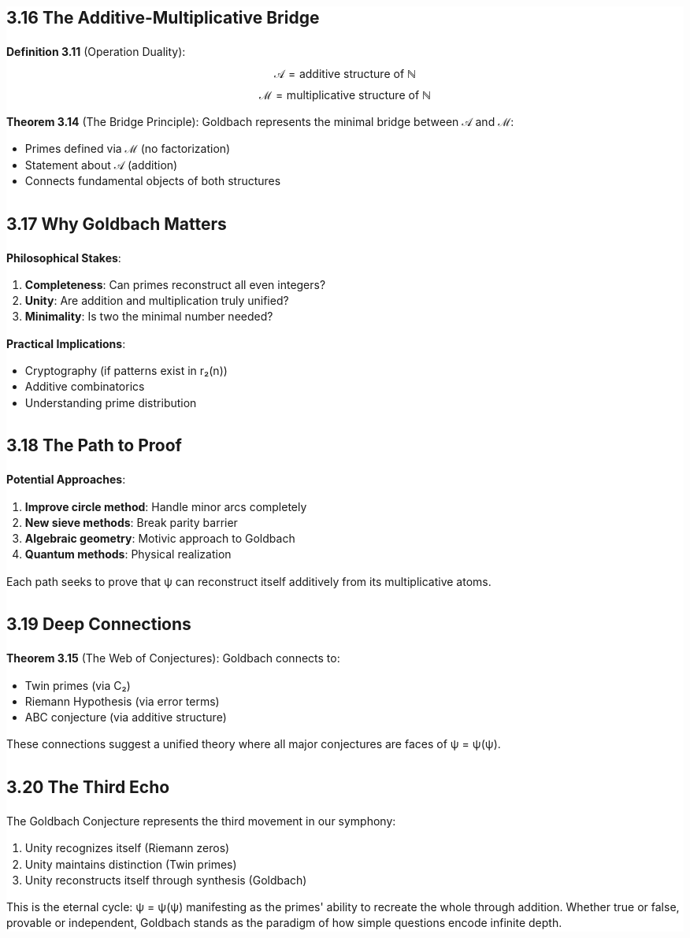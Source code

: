 ## 3.16 The Additive-Multiplicative Bridge

**Definition 3.11** (Operation Duality):
$$\mathcal{A} = \text{additive structure of } \mathbb{N}$$
$$\mathcal{M} = \text{multiplicative structure of } \mathbb{N}$$

**Theorem 3.14** (The Bridge Principle):
Goldbach represents the minimal bridge between 𝒜 and ℳ:
- Primes defined via ℳ (no factorization)
- Statement about 𝒜 (addition)
- Connects fundamental objects of both structures

## 3.17 Why Goldbach Matters

**Philosophical Stakes**:
1. **Completeness**: Can primes reconstruct all even integers?
2. **Unity**: Are addition and multiplication truly unified?
3. **Minimality**: Is two the minimal number needed?

**Practical Implications**:
- Cryptography (if patterns exist in r₂(n))
- Additive combinatorics
- Understanding prime distribution

## 3.18 The Path to Proof

**Potential Approaches**:
1. **Improve circle method**: Handle minor arcs completely
2. **New sieve methods**: Break parity barrier
3. **Algebraic geometry**: Motivic approach to Goldbach
4. **Quantum methods**: Physical realization

Each path seeks to prove that ψ can reconstruct itself additively from its multiplicative atoms.

## 3.19 Deep Connections

**Theorem 3.15** (The Web of Conjectures):
Goldbach connects to:
- Twin primes (via C₂)
- Riemann Hypothesis (via error terms)
- ABC conjecture (via additive structure)

These connections suggest a unified theory where all major conjectures are faces of ψ = ψ(ψ).

## 3.20 The Third Echo

The Goldbach Conjecture represents the third movement in our symphony:
1. Unity recognizes itself (Riemann zeros)
2. Unity maintains distinction (Twin primes)
3. Unity reconstructs itself through synthesis (Goldbach)

This is the eternal cycle: ψ = ψ(ψ) manifesting as the primes' ability to recreate the whole through addition. Whether true or false, provable or independent, Goldbach stands as the paradigm of how simple questions encode infinite depth.
